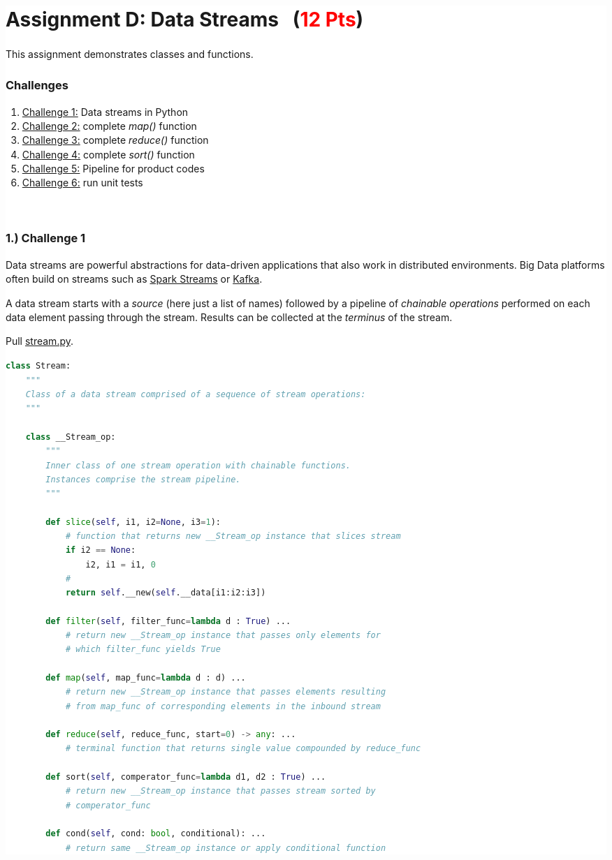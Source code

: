 # Assignment D: Data Streams &nbsp; (<span style="color:red">12 Pts</span>)

This assignment demonstrates classes and functions.

### Challenges
1. [Challenge 1:](#1-challenge-1) Data streams in Python
2. [Challenge 2:](#2-challenge-2) complete *map()* function
3. [Challenge 3:](#3-challenge-3) complete *reduce()* function
4. [Challenge 4:](#4-challenge-4) complete *sort()* function
5. [Challenge 5:](#5-challenge-5) Pipeline for product codes
6. [Challenge 6:](#6-challenge-6) run unit tests


&nbsp;
### 1.) Challenge 1
Data streams are powerful abstractions for data-driven applications that also work in distributed environments. Big Data platforms often build on streams such as
[Spark Streams](https://spark.apache.org/docs/latest/streaming-programming-guide.html)
or
[Kafka](https://kafka.apache.org/documentation/streams).

A data stream starts with a *source* (here just a list of names) followed by a pipeline of *chainable operations* performed on each data element passing through the stream. Results can be collected at the *terminus* of the stream.

Pull [stream.py](https://github.com/sgra64/cs4bigdata/blob/main/D_functions_and_streams/stream.py).

```py
class Stream:
    """
    Class of a data stream comprised of a sequence of stream operations:
    """

    class __Stream_op:
        """
        Inner class of one stream operation with chainable functions.
        Instances comprise the stream pipeline.
        """

        def slice(self, i1, i2=None, i3=1):
            # function that returns new __Stream_op instance that slices stream
            if i2 == None:
                i2, i1 = i1, 0
            #
            return self.__new(self.__data[i1:i2:i3])

        def filter(self, filter_func=lambda d : True) ...
            # return new __Stream_op instance that passes only elements for
            # which filter_func yields True

        def map(self, map_func=lambda d : d) ...
            # return new __Stream_op instance that passes elements resulting
            # from map_func of corresponding elements in the inbound stream

        def reduce(self, reduce_func, start=0) -> any: ... 
            # terminal function that returns single value compounded by reduce_func

        def sort(self, comperator_func=lambda d1, d2 : True) ...
            # return new __Stream_op instance that passes stream sorted by
            # comperator_func

        def cond(self, cond: bool, conditional): ...
            # return same __Stream_op instance or apply conditional function
```